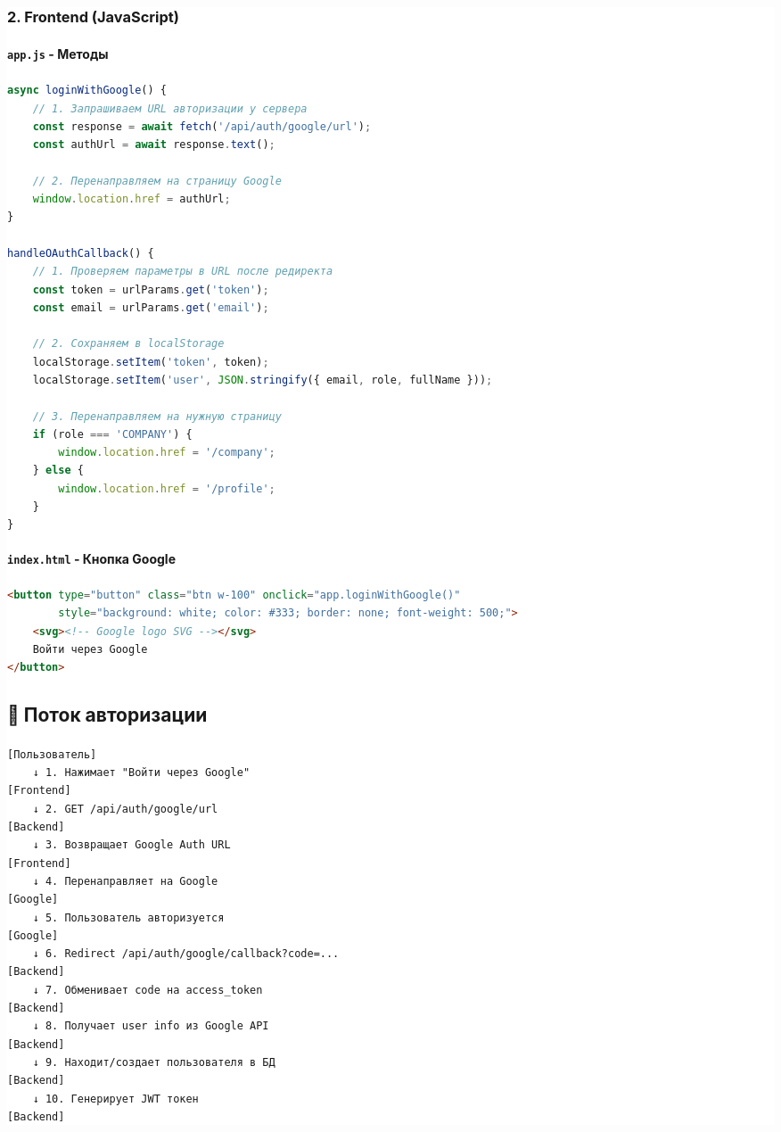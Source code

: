 ### 2. **Frontend (JavaScript)**

#### `app.js` - Методы
```javascript
async loginWithGoogle() {
    // 1. Запрашиваем URL авторизации у сервера
    const response = await fetch('/api/auth/google/url');
    const authUrl = await response.text();
    
    // 2. Перенаправляем на страницу Google
    window.location.href = authUrl;
}

handleOAuthCallback() {
    // 1. Проверяем параметры в URL после редиректа
    const token = urlParams.get('token');
    const email = urlParams.get('email');
    
    // 2. Сохраняем в localStorage
    localStorage.setItem('token', token);
    localStorage.setItem('user', JSON.stringify({ email, role, fullName }));
    
    // 3. Перенаправляем на нужную страницу
    if (role === 'COMPANY') {
        window.location.href = '/company';
    } else {
        window.location.href = '/profile';
    }
}
```

#### `index.html` - Кнопка Google
```html
<button type="button" class="btn w-100" onclick="app.loginWithGoogle()" 
        style="background: white; color: #333; border: none; font-weight: 500;">
    <svg><!-- Google logo SVG --></svg>
    Войти через Google
</button>
```

## 🔄 Поток авторизации

```
[Пользователь]
    ↓ 1. Нажимает "Войти через Google"
[Frontend] 
    ↓ 2. GET /api/auth/google/url
[Backend]
    ↓ 3. Возвращает Google Auth URL
[Frontend]
    ↓ 4. Перенаправляет на Google
[Google]
    ↓ 5. Пользователь авторизуется
[Google]
    ↓ 6. Redirect /api/auth/google/callback?code=...
[Backend]
    ↓ 7. Обменивает code на access_token
[Backend]
    ↓ 8. Получает user info из Google API
[Backend]
    ↓ 9. Находит/создает пользователя в БД
[Backend]
    ↓ 10. Генерирует JWT токен
[Backend]
```